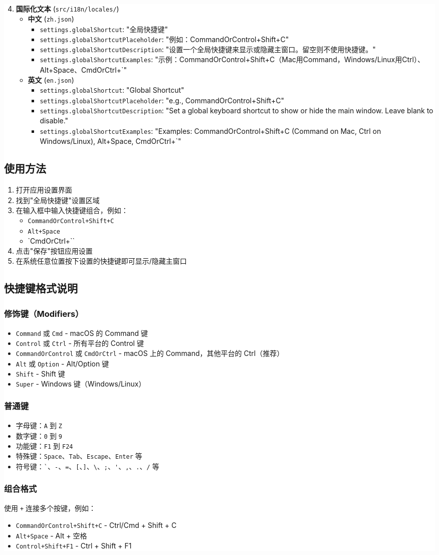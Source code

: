 4. **国际化文本** (`src/i18n/locales/`)
   - **中文** (`zh.json`)
     - `settings.globalShortcut`: "全局快捷键"
     - `settings.globalShortcutPlaceholder`: "例如：CommandOrControl+Shift+C"
     - `settings.globalShortcutDescription`: "设置一个全局快捷键来显示或隐藏主窗口。留空则不使用快捷键。"
     - `settings.globalShortcutExamples`: "示例：CommandOrControl+Shift+C（Mac用Command，Windows/Linux用Ctrl）、Alt+Space、CmdOrCtrl+\`"
   - **英文** (`en.json`)
     - `settings.globalShortcut`: "Global Shortcut"
     - `settings.globalShortcutPlaceholder`: "e.g., CommandOrControl+Shift+C"
     - `settings.globalShortcutDescription`: "Set a global keyboard shortcut to show or hide the main window. Leave blank to disable."
     - `settings.globalShortcutExamples`: "Examples: CommandOrControl+Shift+C (Command on Mac, Ctrl on Windows/Linux), Alt+Space, CmdOrCtrl+\`"

## 使用方法

1. 打开应用设置界面
2. 找到"全局快捷键"设置区域
3. 在输入框中输入快捷键组合，例如：
   - `CommandOrControl+Shift+C`
   - `Alt+Space`
   - `CmdOrCtrl+\``
4. 点击"保存"按钮应用设置
5. 在系统任意位置按下设置的快捷键即可显示/隐藏主窗口

## 快捷键格式说明

### 修饰键（Modifiers）

- `Command` 或 `Cmd` - macOS 的 Command 键
- `Control` 或 `Ctrl` - 所有平台的 Control 键
- `CommandOrControl` 或 `CmdOrCtrl` - macOS 上的 Command，其他平台的 Ctrl（推荐）
- `Alt` 或 `Option` - Alt/Option 键
- `Shift` - Shift 键
- `Super` - Windows 键（Windows/Linux）

### 普通键

- 字母键：`A` 到 `Z`
- 数字键：`0` 到 `9`
- 功能键：`F1` 到 `F24`
- 特殊键：`Space`、`Tab`、`Escape`、`Enter` 等
- 符号键：`` ` ``、`-`、`=`、`[`、`]`、`\`、`;`、`'`、`,`、`.`、`/` 等

### 组合格式

使用 `+` 连接多个按键，例如：
- `CommandOrControl+Shift+C` - Ctrl/Cmd + Shift + C
- `Alt+Space` - Alt + 空格
- `Control+Shift+F1` - Ctrl + Shift + F1
